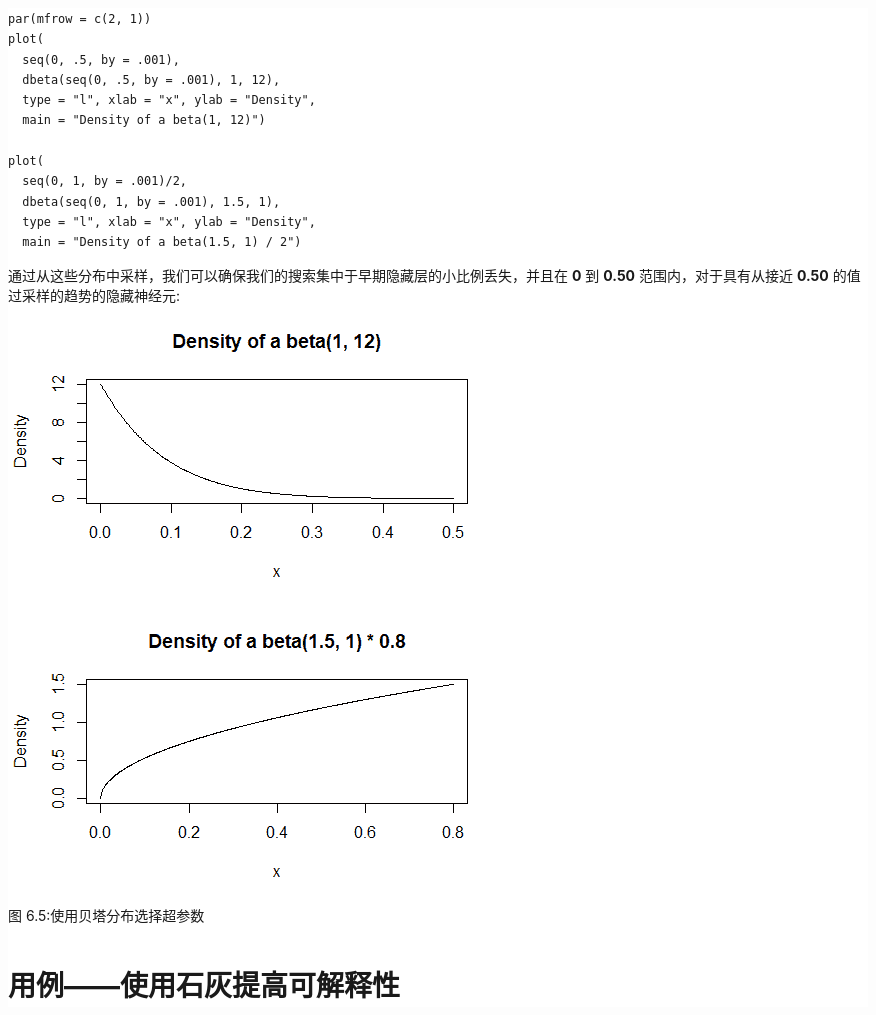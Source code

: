 ```
par(mfrow = c(2, 1))
plot(
  seq(0, .5, by = .001),
  dbeta(seq(0, .5, by = .001), 1, 12),
  type = "l", xlab = "x", ylab = "Density",
  main = "Density of a beta(1, 12)")

plot(
  seq(0, 1, by = .001)/2,
  dbeta(seq(0, 1, by = .001), 1.5, 1),
  type = "l", xlab = "x", ylab = "Density",
  main = "Density of a beta(1.5, 1) / 2")
```

通过从这些分布中采样，我们可以确保我们的搜索集中于早期隐藏层的小比例丢失，并且在 **0** 到 **0.50** 范围内，对于具有从接近 **0.50** 的值过采样的趋势的隐藏神经元:

![](img/1a705d4a-ad5d-4a71-8b6a-c4a4a2756c5e.png)

图 6.5:使用贝塔分布选择超参数



# 用例——使用石灰提高可解释性
